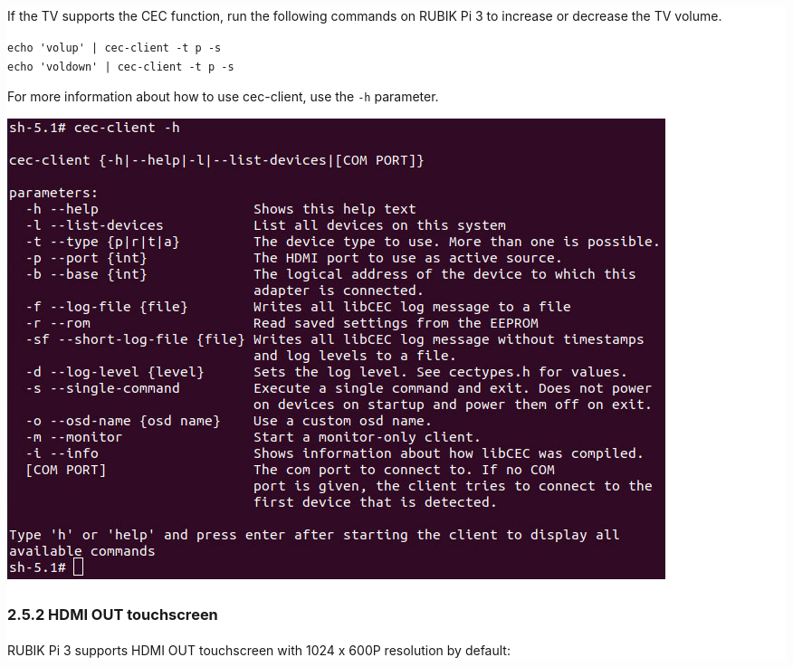 If the TV supports the CEC function, run the following commands on RUBIK Pi 3 to increase or decrease the TV volume.

```shell showLineNumbers
echo 'volup' | cec-client -t p -s  
echo 'voldown' | cec-client -t p -s
```

For more information about how to use cec-client, use the `-h` parameter.

![](images/image-107.jpg)

### 2.5.2 HDMI OUT touchscreen

RUBIK Pi 3 supports HDMI OUT touchscreen with 1024 x 600P resolution by default:
